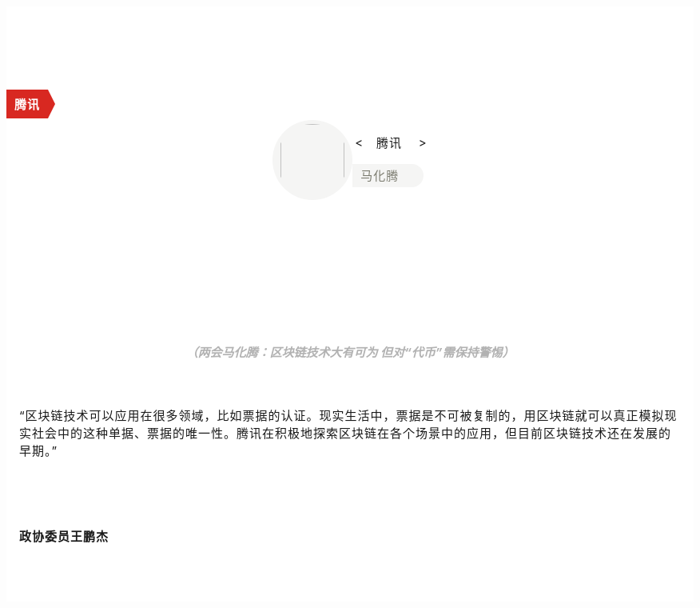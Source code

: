 <br></span></p><p style="margin-left: 16px;margin-right: 16px;"><span style="letter-spacing: 1px;font-size: 15px;"><br></span></p><p><br></p><section class="" data-tools="135编辑器" data-id="39" style="border-color: currentcolor;border-style: none;border-width: 0px;-moz-border-top-colors: none;-moz-border-left-colors: none;-moz-border-bottom-colors: none;-moz-border-right-colors: none;"><section class="" data-brushtype="text" placeholder="请输入标题" style="height: 36px;display: inline-block;color: rgb(255, 255, 255);font-size: 16px;font-weight: bold;padding: 0px 10px;line-height: 36px;vertical-align: top;box-sizing: border-box !important;background-color: rgb(216, 40, 33);"><span style="letter-spacing: 1px;font-size: 15px;">腾讯</span></section><section style="display: inline-block;height: 36px;vertical-align: top;border-left: 9px solid rgb(216, 40, 33);box-sizing: border-box !important;border-top: 18px solid transparent !important;border-bottom: 18px solid transparent !important;border-right-color: rgb(216, 40, 33);"><br></section></section><section class="" data-tools="135编辑器" data-id="87979" style="border-color: currentcolor;border-style: none;border-width: 0px;-moz-border-top-colors: none;-moz-border-left-colors: none;-moz-border-bottom-colors: none;-moz-border-right-colors: none;" data-color="rgb(245, 245, 244)" data-custom="rgb(245, 245, 244)"><section style="line-height: 25.6px;white-space: normal;"><section style="margin-top: 10px;text-align: center;"><section data-width="90px" style="margin-bottom: 5px;vertical-align: top;display: inline-block;width: 90px;height: 90px;overflow: hidden;border-radius: 50%;padding: 5px;color: rgb(123, 123, 111);margin-top: -8px;background-color: rgb(245, 245, 244);"><section data-role="circle" data-width="100%" style="border-radius: 100%;overflow: hidden;margin: 0px auto;width: 100%;padding-bottom: 100%;height: 0px;background-image: url(&quot;https://mmbiz.qpic.cn/mmbiz_jpg/icqHKN1VY7rESpmSCqSeQhibAiaoOU3SOiaua5WmJPY61Z0YWLqx3p57SBVibWFpPE4mhBbzrricQukMmJDQVFhibdVwg/640?wx_fmt=jpeg&quot;);background-position: 50% 50%;background-size: cover;"><img class="img_loading" data-ratio="1.4104477611940298" data-type="jpeg" data-w="268" style="width: 80px !important;height: 112.836px !important;" data-src="https://mmbiz.qpic.cn/mmbiz_jpg/icqHKN1VY7rESpmSCqSeQhibAiaoOU3SOiauia6gE3vESd2a8ZXARY3iaSzXLCAoaiaE91X7pLTYyxq2abcf3I16WUZsA/640?wx_fmt=jpeg"></section></section><section style="padding-left: 0px;display: inline-block;margin-left: -5px;"><p style="line-height: 1em;text-align: left;margin-left: 8px;"><span style="letter-spacing: 1px;font-size: 15px;">&lt; &nbsp; 腾讯 &nbsp;&nbsp; &gt;</span></p><p><span style="padding: 5px 15px 5px 10px;height: 40px;border-top-right-radius: 30px;border-bottom-right-radius: 30px;color: rgb(123, 123, 111);line-height: 40px;background-color: rgb(245, 245, 244);letter-spacing: 1px;font-size: 15px;"> 马化腾&nbsp; &nbsp; <br></span></p><p style="line-height: 1em;text-align: left;margin-left: 8px;"><br></p><br></section></section></section></section><p><br></p><p><iframe class="video_iframe" data-vidtype="2" allowfullscreen="" data-ratio="1.7647058823529411" data-w="480" data-src="https://v.qq.com/iframe/preview.html?vid=f05666szwfd&amp;width=500&amp;height=375&amp;auto=0" frameborder="0"></iframe><br></p><h1 class="" style="text-align: center;"><span style="font-size: 15px;"><em><span style="font-size: 15px;color: rgb(178, 178, 178);">（两会马化腾：区块链技术大有可为 但对“代币”需保持警惕）</span></em></span></h1><p><br></p><p style="margin-left: 16px;margin-right: 16px;"><span style="letter-spacing: 1px;font-size: 15px;">“区块链技术可以应用在很多领域，比如票据的认证。现实生活中，票据是不可被复制的，用区块链就可以真正模拟现实社会中的这种单据、票据的唯一性。腾讯在积极地探索区块链在各个场景中的应用，但目前区块链技术还在发展的早期。” <br></span></p><p style="margin-left: 16px;margin-right: 16px;"><span style="letter-spacing: 1px;font-size: 15px;"><br></span></p><p style="margin-left: 16px;margin-right: 16px;"><span style="letter-spacing: 1px;font-size: 15px;">&nbsp;&nbsp; <br></span></p><p style="margin-left: 16px;margin-right: 16px;"><span style="letter-spacing: 1px;font-size: 15px;"><strong>政协委员王鹏杰</strong></span></p><p><br></p><p style="margin-left: 16px;margin-right: 16px;"><span style="letter-spacing: 1px;font-size: 15px;">&nbsp;&nbsp; &nbsp;&nbsp;&nbsp;